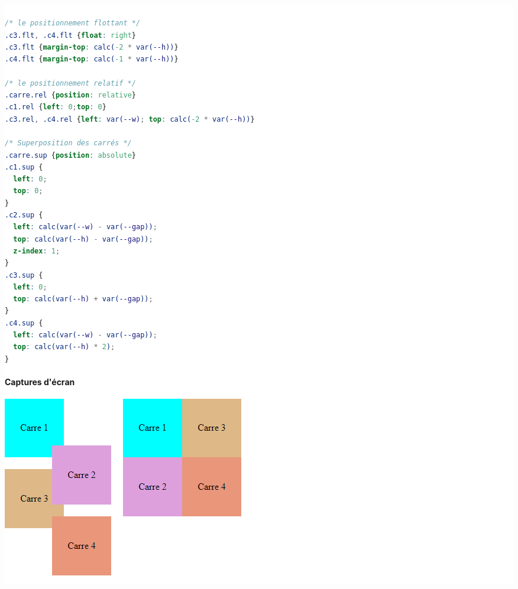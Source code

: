 ```css

/* le positionnement flottant */
.c3.flt, .c4.flt {float: right}
.c3.flt {margin-top: calc(-2 * var(--h))}
.c4.flt {margin-top: calc(-1 * var(--h))}

/* le positionnement relatif */
.carre.rel {position: relative}
.c1.rel {left: 0;top: 0}
.c3.rel, .c4.rel {left: var(--w); top: calc(-2 * var(--h))}

/* Superposition des carrés */
.carre.sup {position: absolute}
.c1.sup {
  left: 0;
  top: 0;
}
.c2.sup {
  left: calc(var(--w) - var(--gap));
  top: calc(var(--h) - var(--gap));
  z-index: 1;
}
.c3.sup {
  left: 0;
  top: calc(var(--h) + var(--gap));
}
.c4.sup {
  left: calc(var(--w) - var(--gap));
  top: calc(var(--h) * 2);
}
```

#### Captures d'écran

![1.png](https://raw.githubusercontent.com/yahikoPain10/compte-rendue-tp4-web/main/tp2/ex1/screenshots/1.png)
